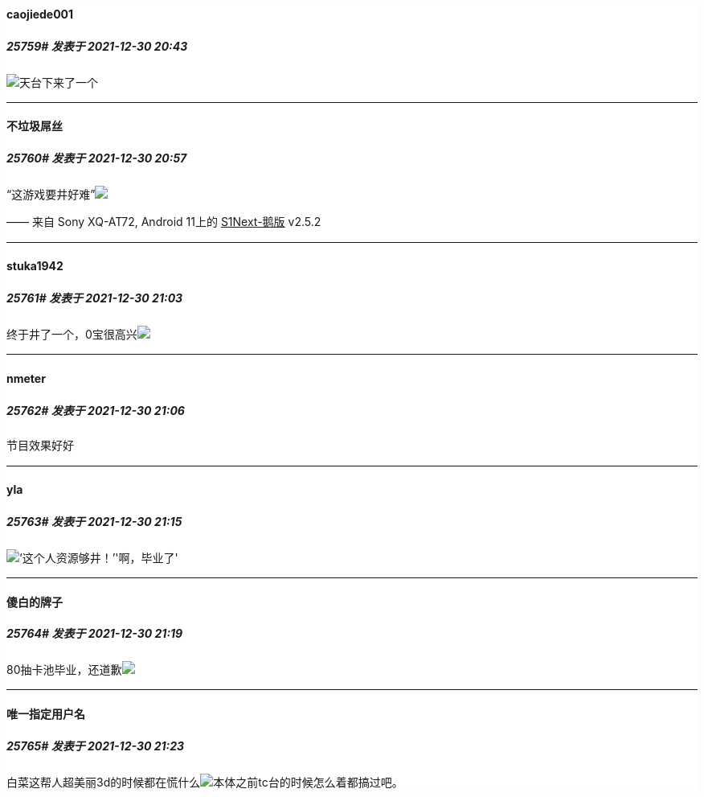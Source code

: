 ####  caojiede001  
##### 25759#       发表于 2021-12-30 20:43

<img src="https://static.saraba1st.com/image/smiley/face2017/066.png" referrerpolicy="no-referrer">天台下来了一个 



*****

####  不垃圾屌丝  
##### 25760#       发表于 2021-12-30 20:57

“这游戏要井好难”<img src="https://static.saraba1st.com/image/smiley/face2017/067.png" referrerpolicy="no-referrer">

—— 来自 Sony XQ-AT72, Android 11上的 [S1Next-鹅版](https://github.com/ykrank/S1-Next/releases) v2.5.2

*****

####  stuka1942  
##### 25761#       发表于 2021-12-30 21:03

终于井了一个，0宝很高兴<img src="https://static.saraba1st.com/image/smiley/face2017/066.png" referrerpolicy="no-referrer">



*****

####  nmeter  
##### 25762#       发表于 2021-12-30 21:06

节目效果好好

*****

####  yla  
##### 25763#       发表于 2021-12-30 21:15

<img src="https://static.saraba1st.com/image/smiley/face2017/066.png" referrerpolicy="no-referrer">‘这个人资源够井！’'啊，毕业了'

*****

####  傻白的牌子  
##### 25764#       发表于 2021-12-30 21:19

80抽卡池毕业，还道歉<img src="https://static.saraba1st.com/image/smiley/face2017/209.gif" referrerpolicy="no-referrer">



*****

####  唯一指定用户名  
##### 25765#       发表于 2021-12-30 21:23

白菜这帮人超美丽3d的时候都在慌什么<img src="https://static.saraba1st.com/image/smiley/face2017/068.png" referrerpolicy="no-referrer">本体之前tc台的时候怎么着都搞过吧。
